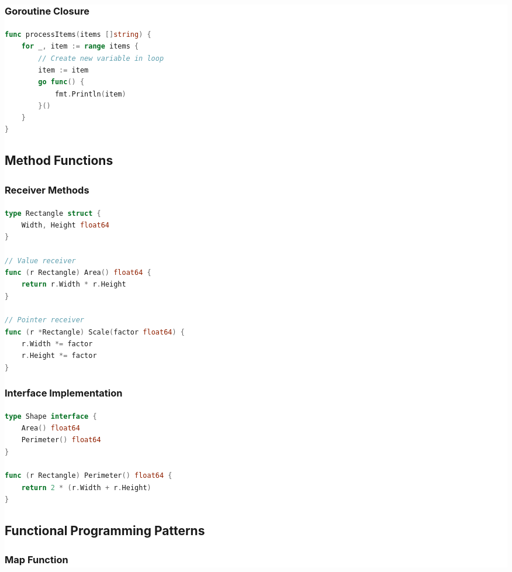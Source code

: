 ### Goroutine Closure

```go
func processItems(items []string) {
    for _, item := range items {
        // Create new variable in loop
        item := item
        go func() {
            fmt.Println(item)
        }()
    }
}
```

## Method Functions

### Receiver Methods

```go
type Rectangle struct {
    Width, Height float64
}

// Value receiver
func (r Rectangle) Area() float64 {
    return r.Width * r.Height
}

// Pointer receiver
func (r *Rectangle) Scale(factor float64) {
    r.Width *= factor
    r.Height *= factor
}
```

### Interface Implementation

```go
type Shape interface {
    Area() float64
    Perimeter() float64
}

func (r Rectangle) Perimeter() float64 {
    return 2 * (r.Width + r.Height)
}
```

## Functional Programming Patterns

### Map Function
